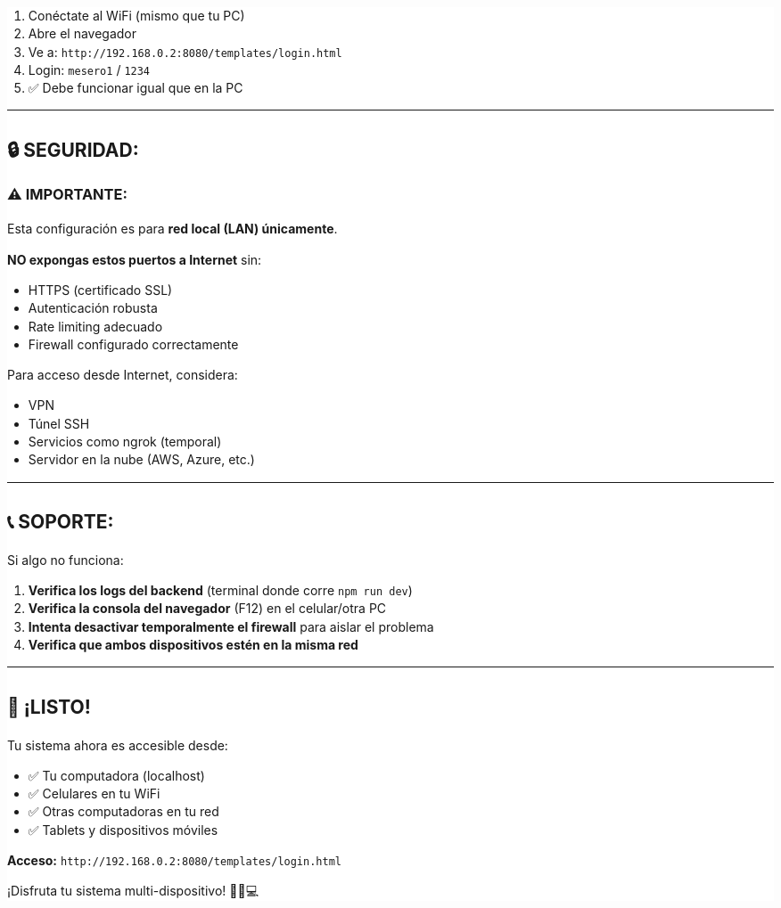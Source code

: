 1. Conéctate al WiFi (mismo que tu PC)
2. Abre el navegador
3. Ve a: `http://192.168.0.2:8080/templates/login.html`
4. Login: `mesero1` / `1234`
5. ✅ Debe funcionar igual que en la PC

---

## 🔒 **SEGURIDAD:**

### **⚠️ IMPORTANTE:**

Esta configuración es para **red local (LAN) únicamente**.

**NO expongas estos puertos a Internet** sin:
- HTTPS (certificado SSL)
- Autenticación robusta
- Rate limiting adecuado
- Firewall configurado correctamente

Para acceso desde Internet, considera:
- VPN
- Túnel SSH
- Servicios como ngrok (temporal)
- Servidor en la nube (AWS, Azure, etc.)

---

## 📞 **SOPORTE:**

Si algo no funciona:

1. **Verifica los logs del backend** (terminal donde corre `npm run dev`)
2. **Verifica la consola del navegador** (F12) en el celular/otra PC
3. **Intenta desactivar temporalmente el firewall** para aislar el problema
4. **Verifica que ambos dispositivos estén en la misma red**

---

## 🎉 **¡LISTO!**

Tu sistema ahora es accesible desde:
- ✅ Tu computadora (localhost)
- ✅ Celulares en tu WiFi
- ✅ Otras computadoras en tu red
- ✅ Tablets y dispositivos móviles

**Acceso:** `http://192.168.0.2:8080/templates/login.html`

¡Disfruta tu sistema multi-dispositivo! 🚀📱💻

